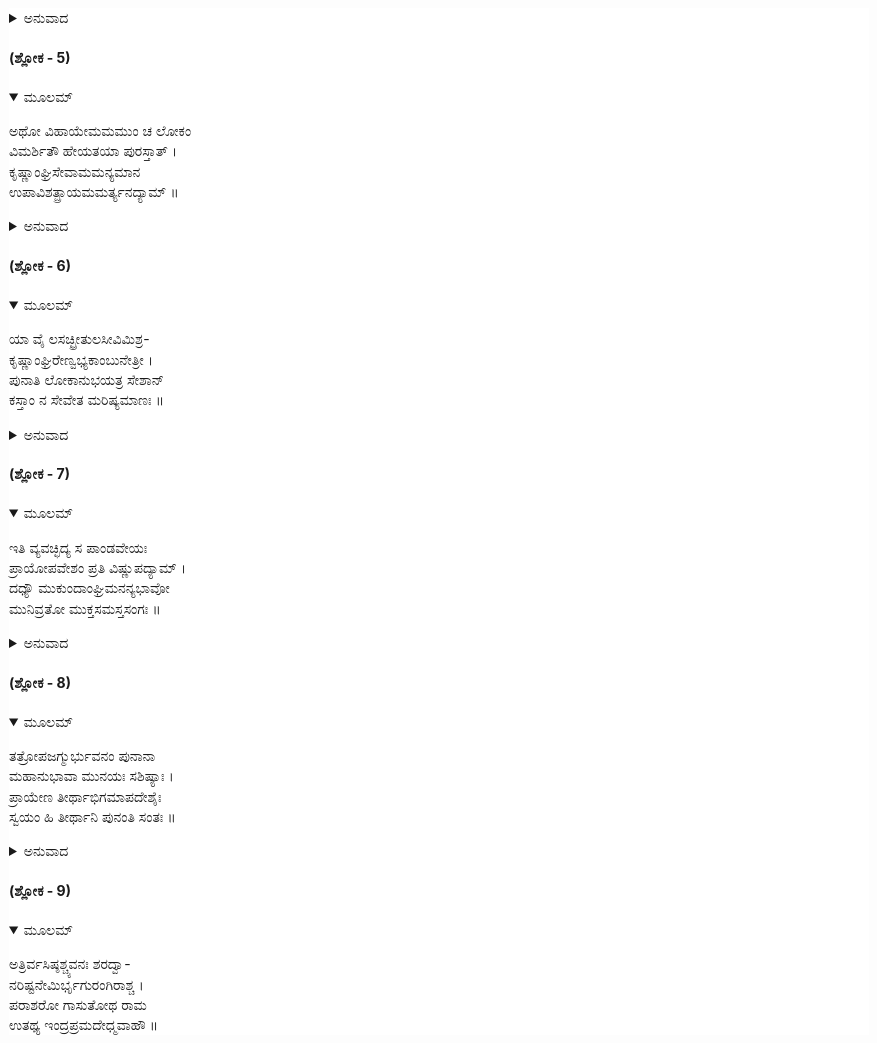 <details><summary>ಅನುವಾದ</summary></details>

#### (ಶ್ಲೋಕ - 5)


<details open><summary>ಮೂಲಮ್</summary>

ಅಥೋ ವಿಹಾಯೇಮಮಮುಂ ಚ ಲೋಕಂ  
ವಿಮರ್ಶಿತೌ ಹೇಯತಯಾ ಪುರಸ್ತಾತ್ ।  
ಕೃಷ್ಣಾಂಘ್ರಿಸೇವಾಮಮನ್ಯಮಾನ  
ಉಪಾವಿಶತ್ಪ್ರಾಯಮಮರ್ತ್ಯನದ್ಯಾಮ್ ॥
</details>

<details><summary>ಅನುವಾದ</summary></details>

#### (ಶ್ಲೋಕ - 6)


<details open><summary>ಮೂಲಮ್</summary>

ಯಾ ವೈ ಲಸಚ್ಛ್ರೀತುಲಸೀವಿಮಿಶ್ರ-  
ಕೃಷ್ಣಾಂಘ್ರಿರೇಣ್ವಭ್ಯಕಾಂಬುನೇತ್ರೀ ।  
ಪುನಾತಿ ಲೋಕಾನುಭಯತ್ರ ಸೇಶಾನ್  
ಕಸ್ತಾಂ ನ ಸೇವೇತ ಮರಿಷ್ಯಮಾಣಃ ॥
</details>

<details><summary>ಅನುವಾದ</summary></details>

#### (ಶ್ಲೋಕ - 7)


<details open><summary>ಮೂಲಮ್</summary>

ಇತಿ ವ್ಯವಚ್ಛಿದ್ಯ ಸ ಪಾಂಡವೇಯಃ  
ಪ್ರಾಯೋಪವೇಶಂ ಪ್ರತಿ ವಿಷ್ಣುಪದ್ಯಾಮ್ ।  
ದಧ್ಯೌ ಮುಕುಂದಾಂಘ್ರಿಮನನ್ಯಭಾವೋ  
ಮುನಿವ್ರತೋ  ಮುಕ್ತಸಮಸ್ತಸಂಗಃ ॥
</details>

<details><summary>ಅನುವಾದ</summary></details>

#### (ಶ್ಲೋಕ - 8)


<details open><summary>ಮೂಲಮ್</summary>

ತತ್ರೋಪಜಗ್ಮುರ್ಭುವನಂ  ಪುನಾನಾ  
ಮಹಾನುಭಾವಾ ಮುನಯಃ ಸಶಿಷ್ಯಾಃ ।  
ಪ್ರಾಯೇಣ ತೀರ್ಥಾಭಿಗಮಾಪದೇಶೈಃ  
ಸ್ವಯಂ ಹಿ ತೀರ್ಥಾನಿ ಪುನಂತಿ ಸಂತಃ ॥
</details>

<details><summary>ಅನುವಾದ</summary></details>

#### (ಶ್ಲೋಕ - 9)


<details open><summary>ಮೂಲಮ್</summary>

ಅತ್ರಿರ್ವಸಿಷ್ಠಶ್ಚ್ಯವನಃ ಶರದ್ವಾ-  
ನರಿಷ್ಟನೇಮಿರ್ಭೃಗುರಂಗಿರಾಶ್ಚ ।  
ಪರಾಶರೋ ಗಾಸುತೋಥ ರಾಮ  
ಉತಥ್ಯ ಇಂದ್ರಪ್ರಮದೇಧ್ಮವಾಹೌ ॥
</details>
